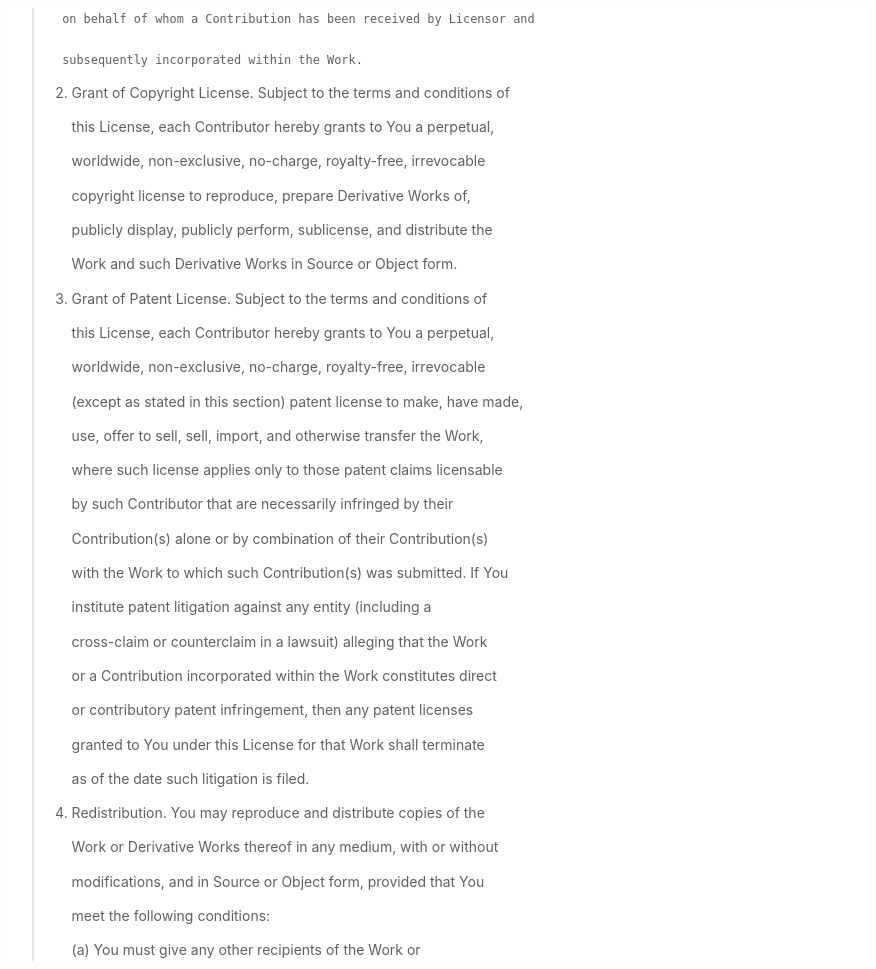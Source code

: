>
>       on behalf of whom a Contribution has been received by Licensor and
>
>       subsequently incorporated within the Work.
>
>
>
>    2. Grant of Copyright License. Subject to the terms and conditions of
>
>       this License, each Contributor hereby grants to You a perpetual,
>
>       worldwide, non-exclusive, no-charge, royalty-free, irrevocable
>
>       copyright license to reproduce, prepare Derivative Works of,
>
>       publicly display, publicly perform, sublicense, and distribute the
>
>       Work and such Derivative Works in Source or Object form.
>
>
>
>    3. Grant of Patent License. Subject to the terms and conditions of
>
>       this License, each Contributor hereby grants to You a perpetual,
>
>       worldwide, non-exclusive, no-charge, royalty-free, irrevocable
>
>       (except as stated in this section) patent license to make, have made,
>
>       use, offer to sell, sell, import, and otherwise transfer the Work,
>
>       where such license applies only to those patent claims licensable
>
>       by such Contributor that are necessarily infringed by their
>
>       Contribution(s) alone or by combination of their Contribution(s)
>
>       with the Work to which such Contribution(s) was submitted. If You
>
>       institute patent litigation against any entity (including a
>
>       cross-claim or counterclaim in a lawsuit) alleging that the Work
>
>       or a Contribution incorporated within the Work constitutes direct
>
>       or contributory patent infringement, then any patent licenses
>
>       granted to You under this License for that Work shall terminate
>
>       as of the date such litigation is filed.
>
>
>
>    4. Redistribution. You may reproduce and distribute copies of the
>
>       Work or Derivative Works thereof in any medium, with or without
>
>       modifications, and in Source or Object form, provided that You
>
>       meet the following conditions:
>
>
>
>       (a) You must give any other recipients of the Work or